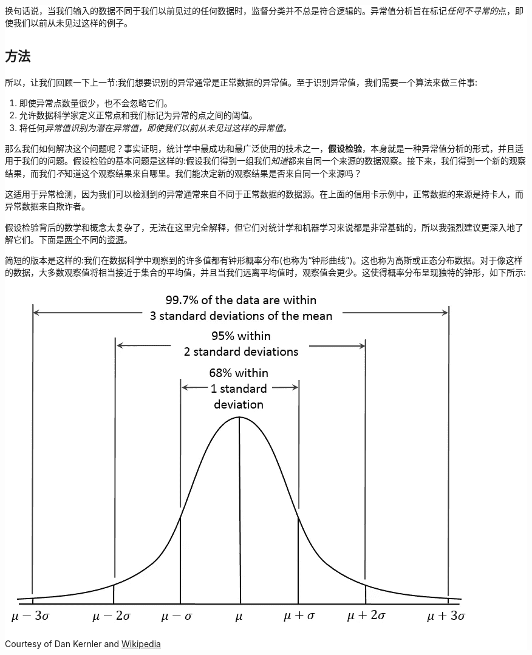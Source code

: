 换句话说，当我们输入的数据不同于我们以前见过的任何数据时，监督分类并不总是符合逻辑的。异常值分析旨在标记*任何不寻常的*点，即使我们以前从未见过这样的例子。

## 方法

所以，让我们回顾一下上一节:我们想要识别的异常通常是正常数据的异常值。至于识别异常值，我们需要一个算法来做三件事:

1.  即使异常点数量很少，也不会忽略它们。
2.  允许数据科学家定义正常点和我们标记为异常的点之间的阈值。
3.  将任何*异常值识别为潜在异常值，即使我们以前从未见过这样的异常值。*

那么我们如何解决这个问题呢？事实证明，统计学中最成功和最广泛使用的技术之一，**假设检验**，本身就是一种异常值分析的形式，并且适用于我们的问题。假设检验的基本问题是这样的:假设我们得到一组我们*知道*都来自同一个来源的数据观察。接下来，我们得到一个新的观察结果，而我们*不*知道这个观察结果来自哪里。我们能决定新的观察结果是否来自同一个来源吗？

这适用于异常检测，因为我们可以检测到的异常通常来自不同于正常数据的数据源。在上面的信用卡示例中，正常数据的来源是持卡人，而异常数据来自欺诈者。

假设检验背后的数学和概念太复杂了，无法在这里完全解释，但它们对统计学和机器学习来说都是非常基础的，所以我强烈建议更深入地了解它们。下面是[两个](https://www.khanacademy.org/math/statistics-probability/significance-tests-one-sample/idea-of-significance-tests/v/simple-hypothesis-testing)不同的[资源](https://stattrek.com/hypothesis-test/hypothesis-testing.aspx)。

简短的版本是这样的:我们在数据科学中观察到的许多值都有钟形概率分布(也称为“钟形曲线”)。这也称为高斯或正态分布数据。对于像这样的数据，大多数观察值将相当接近于集合的平均值，并且当我们远离平均值时，观察值会更少。这使得概率分布呈现独特的钟形，如下所示:

![](img/8eef081e3f87fbbfc82c0e9bdf6a5ae0.png)

Courtesy of Dan Kernler and [Wikipedia](https://en.wikipedia.org/wiki/Normal_distribution)

